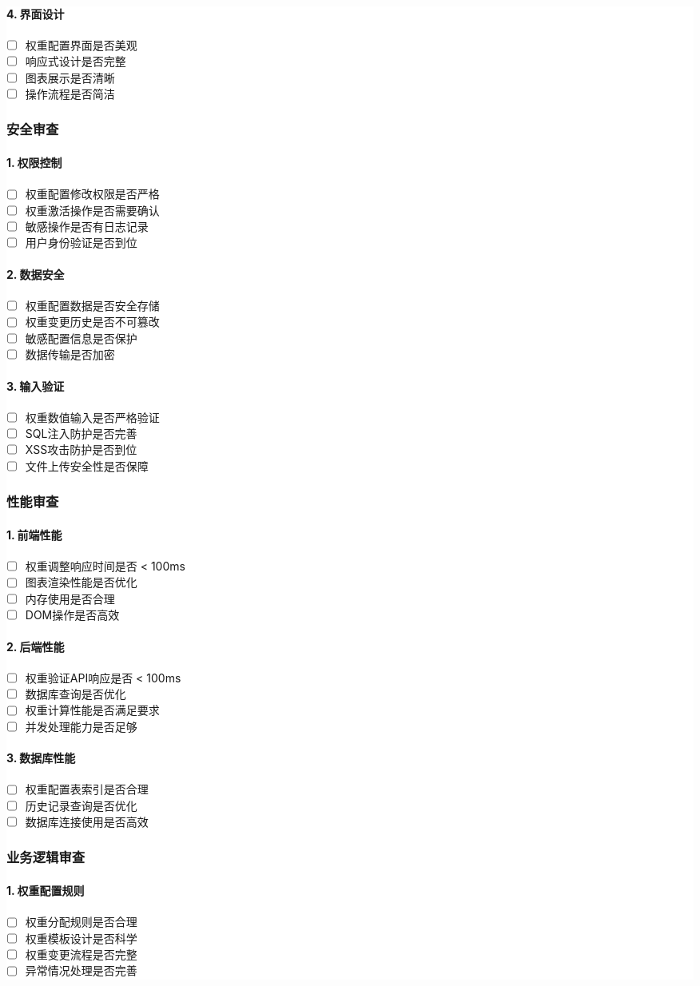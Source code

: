 #### 4. 界面设计
- [ ] 权重配置界面是否美观
- [ ] 响应式设计是否完整
- [ ] 图表展示是否清晰
- [ ] 操作流程是否简洁

### 安全审查

#### 1. 权限控制
- [ ] 权重配置修改权限是否严格
- [ ] 权重激活操作是否需要确认
- [ ] 敏感操作是否有日志记录
- [ ] 用户身份验证是否到位

#### 2. 数据安全
- [ ] 权重配置数据是否安全存储
- [ ] 权重变更历史是否不可篡改
- [ ] 敏感配置信息是否保护
- [ ] 数据传输是否加密

#### 3. 输入验证
- [ ] 权重数值输入是否严格验证
- [ ] SQL注入防护是否完善
- [ ] XSS攻击防护是否到位
- [ ] 文件上传安全性是否保障

### 性能审查

#### 1. 前端性能
- [ ] 权重调整响应时间是否 < 100ms
- [ ] 图表渲染性能是否优化
- [ ] 内存使用是否合理
- [ ] DOM操作是否高效

#### 2. 后端性能
- [ ] 权重验证API响应是否 < 100ms
- [ ] 数据库查询是否优化
- [ ] 权重计算性能是否满足要求
- [ ] 并发处理能力是否足够

#### 3. 数据库性能
- [ ] 权重配置表索引是否合理
- [ ] 历史记录查询是否优化
- [ ] 数据库连接使用是否高效

### 业务逻辑审查

#### 1. 权重配置规则
- [ ] 权重分配规则是否合理
- [ ] 权重模板设计是否科学
- [ ] 权重变更流程是否完整
- [ ] 异常情况处理是否完善
